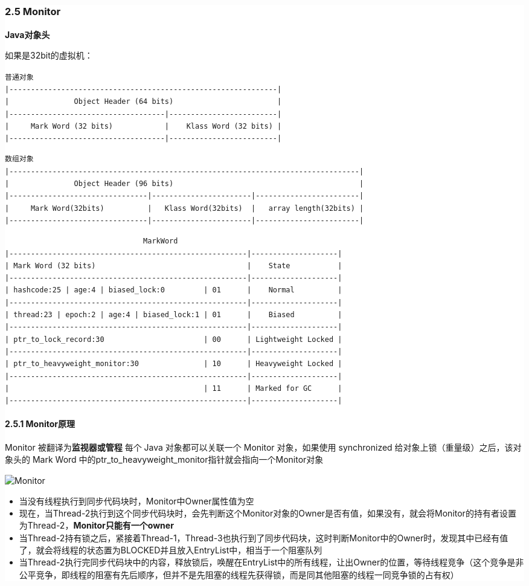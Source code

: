 ### 2.5 Monitor

**Java对象头**

如果是32bit的虚拟机：

```
普通对象
|--------------------------------------------------------------|
| 				Object Header (64 bits)                        |
|------------------------------------|-------------------------|
|     Mark Word (32 bits)            |    Klass Word (32 bits) |
|------------------------------------|-------------------------|
```

```
数组对象
|---------------------------------------------------------------------------------|
| 				Object Header (96 bits)                                           |
|--------------------------------|-----------------------|------------------------|
|     Mark Word(32bits)          |   Klass Word(32bits)  |   array length(32bits) |
|--------------------------------|-----------------------|------------------------|
```

```
                                MarkWord
|-------------------------------------------------------|--------------------|
| Mark Word (32 bits)                                   |    State           |
|-------------------------------------------------------|--------------------|
| hashcode:25 | age:4 | biased_lock:0         | 01      |    Normal          |
|-------------------------------------------------------|--------------------|
| thread:23 | epoch:2 | age:4 | biased_lock:1 | 01      |    Biased          |
|-------------------------------------------------------|--------------------|
| ptr_to_lock_record:30                       | 00      | Lightweight Locked |
|-------------------------------------------------------|--------------------|
| ptr_to_heavyweight_monitor:30               | 10      | Heavyweight Locked |
|-------------------------------------------------------|--------------------|
|                                             | 11      | Marked for GC      |
|-------------------------------------------------------|--------------------|
```

#### 2.5.1 Monitor原理

Monitor 被翻译为**监视器或管程** 每个 Java 对象都可以关联一个 Monitor 对象，如果使用 synchronized 给对象上锁（重量级）之后，该对象头的 Mark Word 中的ptr_to_heavyweight_monitor指针就会指向一个Monitor对象

![Monitor](C:\Users\86198\Desktop\JavaEE\JUC\image\Monitor.jpg)

+ 当没有线程执行到同步代码块时，Monitor中Owner属性值为空
+ 现在，当Thread-2执行到这个同步代码块时，会先判断这个Monitor对象的Owner是否有值，如果没有，就会将Monitor的持有者设置为Thread-2，**Monitor只能有一个owner**
+ 当Thread-2持有锁之后，紧接着Thread-1，Thread-3也执行到了同步代码块，这时判断Monitor中的Owner时，发现其中已经有值了，就会将线程的状态置为BLOCKED并且放入EntryList中，相当于一个阻塞队列
+ 当Thread-2执行完同步代码块中的内容，释放锁后，唤醒在EntryList中的所有线程，让出Owner的位置，等待线程竞争（这个竞争是非公平竞争，即线程的阻塞有先后顺序，但并不是先阻塞的线程先获得锁，而是同其他阻塞的线程一同竞争锁的占有权）
